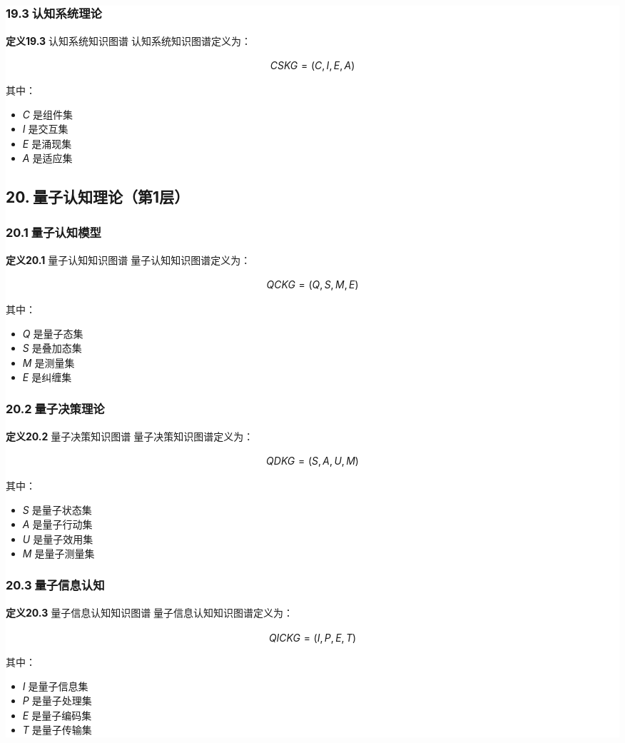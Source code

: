 ### 19.3 认知系统理论

**定义19.3** 认知系统知识图谱
认知系统知识图谱定义为：

$$CSKG = (C, I, E, A)$$

其中：

- $C$ 是组件集
- $I$ 是交互集
- $E$ 是涌现集
- $A$ 是适应集

## 20. 量子认知理论（第1层）

### 20.1 量子认知模型

**定义20.1** 量子认知知识图谱
量子认知知识图谱定义为：

$$QCKG = (Q, S, M, E)$$

其中：

- $Q$ 是量子态集
- $S$ 是叠加态集
- $M$ 是测量集
- $E$ 是纠缠集

### 20.2 量子决策理论

**定义20.2** 量子决策知识图谱
量子决策知识图谱定义为：

$$QDKG = (S, A, U, M)$$

其中：

- $S$ 是量子状态集
- $A$ 是量子行动集
- $U$ 是量子效用集
- $M$ 是量子测量集

### 20.3 量子信息认知

**定义20.3** 量子信息认知知识图谱
量子信息认知知识图谱定义为：

$$QICKG = (I, P, E, T)$$

其中：

- $I$ 是量子信息集
- $P$ 是量子处理集
- $E$ 是量子编码集
- $T$ 是量子传输集
